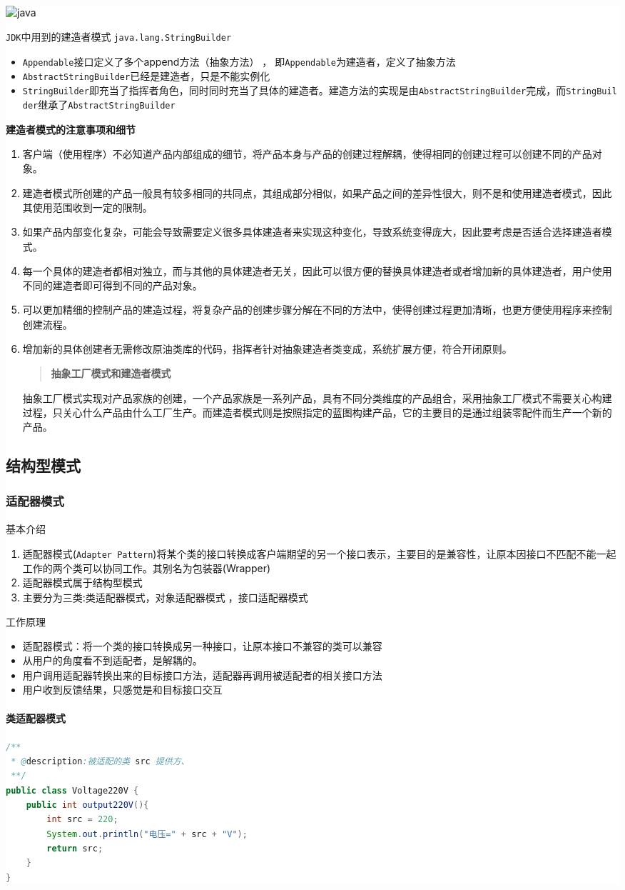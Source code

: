 ![java](improveBuilder-1637309987736.jpg)

`JDK`中用到的建造者模式 `java.lang.StringBuilder`

- `Appendable`接口定义了多个append方法（抽象方法） ， 即`Appendable`为建造者，定义了抽象方法
- `AbstractStringBuilder`已经是建造者，只是不能实例化
- `StringBuilder`即充当了指挥者角色，同时同时充当了具体的建造者。建造方法的实现是由`AbstractStringBuilder`完成，而`StringBuilder`继承了`AbstractStringBuilder`

**建造者模式的注意事项和细节**

1. 客户端（使用程序）不必知道产品内部组成的细节，将产品本身与产品的创建过程解耦，使得相同的创建过程可以创建不同的产品对象。

2. 建造者模式所创建的产品一般具有较多相同的共同点，其组成部分相似，如果产品之间的差异性很大，则不是和使用建造者模式，因此其使用范围收到一定的限制。

3. 如果产品内部变化复杂，可能会导致需要定义很多具体建造者来实现这种变化，导致系统变得庞大，因此要考虑是否适合选择建造者模式。

4. 每一个具体的建造者都相对独立，而与其他的具体建造者无关，因此可以很方便的替换具体建造者或者增加新的具体建造者，用户使用不同的建造者即可得到不同的产品对象。

5. 可以更加精细的控制产品的建造过程，将复杂产品的创建步骤分解在不同的方法中，使得创建过程更加清晰，也更方便使用程序来控制创建流程。

6. 增加新的具体创建者无需修改原油类库的代码，指挥者针对抽象建造者类变成，系统扩展方便，符合开闭原则。

   >**抽象工厂模式和建造者模式**

   抽象工厂模式实现对产品家族的创建，一个产品家族是一系列产品，具有不同分类维度的产品组合，采用抽象工厂模式不需要关心构建过程，只关心什么产品由什么工厂生产。而建造者模式则是按照指定的蓝图构建产品，它的主要目的是通过组装零配件而生产一个新的产品。



##  结构型模式

### 适配器模式

基本介绍

1. 适配器模式(`Adapter Pattern`)将某个类的接口转换成客户端期望的另一个接口表示，主要目的是兼容性，让原本因接口不匹配不能一起工作的两个类可以协同工作。其别名为包装器(Wrapper)
2. 适配器模式属于结构型模式
3. 主要分为三类:类适配器模式，对象适配器模式  ，接口适配器模式   

工作原理

- 适配器模式：将一个类的接口转换成另一种接口，让原本接口不兼容的类可以兼容
- 从用户的角度看不到适配者，是解耦的。
- 用户调用适配器转换出来的目标接口方法，适配器再调用被适配者的相关接口方法
- 用户收到反馈结果，只感觉是和目标接口交互

#### 类适配器模式

```java
/**
 * @description:被适配的类 src 提供方、
 **/
public class Voltage220V {
    public int output220V(){
        int src = 220;
        System.out.println("电压=" + src + "V");
        return src;
    }
}
```

